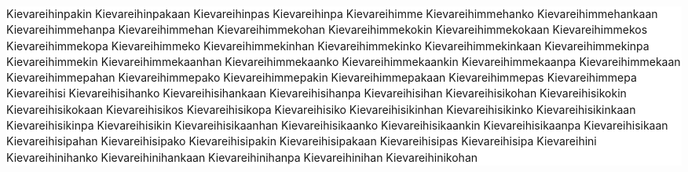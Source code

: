 Kievareihinpakin
Kievareihinpakaan
Kievareihinpas
Kievareihinpa
Kievareihimme
Kievareihimmehanko
Kievareihimmehankaan
Kievareihimmehanpa
Kievareihimmehan
Kievareihimmekohan
Kievareihimmekokin
Kievareihimmekokaan
Kievareihimmekos
Kievareihimmekopa
Kievareihimmeko
Kievareihimmekinhan
Kievareihimmekinko
Kievareihimmekinkaan
Kievareihimmekinpa
Kievareihimmekin
Kievareihimmekaanhan
Kievareihimmekaanko
Kievareihimmekaankin
Kievareihimmekaanpa
Kievareihimmekaan
Kievareihimmepahan
Kievareihimmepako
Kievareihimmepakin
Kievareihimmepakaan
Kievareihimmepas
Kievareihimmepa
Kievareihisi
Kievareihisihanko
Kievareihisihankaan
Kievareihisihanpa
Kievareihisihan
Kievareihisikohan
Kievareihisikokin
Kievareihisikokaan
Kievareihisikos
Kievareihisikopa
Kievareihisiko
Kievareihisikinhan
Kievareihisikinko
Kievareihisikinkaan
Kievareihisikinpa
Kievareihisikin
Kievareihisikaanhan
Kievareihisikaanko
Kievareihisikaankin
Kievareihisikaanpa
Kievareihisikaan
Kievareihisipahan
Kievareihisipako
Kievareihisipakin
Kievareihisipakaan
Kievareihisipas
Kievareihisipa
Kievareihini
Kievareihinihanko
Kievareihinihankaan
Kievareihinihanpa
Kievareihinihan
Kievareihinikohan